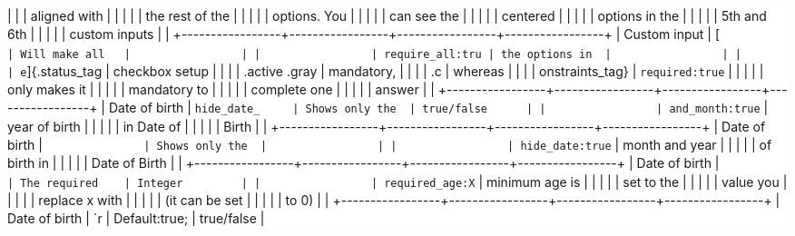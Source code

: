 |                 |                 | aligned with    |                 |
|                 |                 | the rest of the |                 |
|                 |                 | options. You    |                 |
|                 |                 | can see the     |                 |
|                 |                 | centered        |                 |
|                 |                 | options in the  |                 |
|                 |                 | 5th and 6th     |                 |
|                 |                 | custom inputs   |                 |
+-----------------+-----------------+-----------------+-----------------+
| Custom input    | [`              | Will make all   |                 |
|                 | require_all:tru | the options in  |                 |
|                 | e`]{.status_tag | checkbox setup  |                 |
|                 | .active .gray   | mandatory,      |                 |
|                 | .c              | whereas         |                 |
|                 | onstraints_tag} | `required:true` |                 |
|                 |                 | only makes it   |                 |
|                 |                 | mandatory to    |                 |
|                 |                 | complete one    |                 |
|                 |                 | answer          |                 |
+-----------------+-----------------+-----------------+-----------------+
| Date of birth   | `hide_date_     | Shows only the  | true/false      |
|                 | and_month:true` | year of birth   |                 |
|                 |                 | in Date of      |                 |
|                 |                 | Birth           |                 |
+-----------------+-----------------+-----------------+-----------------+
| Date of birth   | `               | Shows only the  |                 |
|                 | hide_date:true` | month and year  |                 |
|                 |                 | of birth in     |                 |
|                 |                 | Date of Birth   |                 |
+-----------------+-----------------+-----------------+-----------------+
| Date of birth   | `               | The required    | Integer         |
|                 | required_age:X` | minimum age is  |                 |
|                 |                 | set to the      |                 |
|                 |                 | value you       |                 |
|                 |                 | replace x with  |                 |
|                 |                 | (it can be set  |                 |
|                 |                 | to 0)           |                 |
+-----------------+-----------------+-----------------+-----------------+
| Date of birth   | `r              | Default:true;   | true/false      |